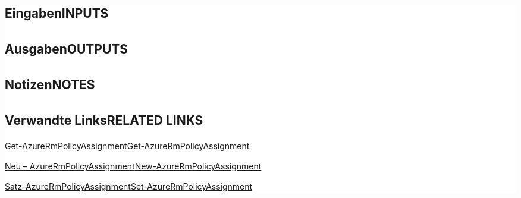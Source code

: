 ## <span data-ttu-id="3b244-153">Eingaben</span><span class="sxs-lookup"><span data-stu-id="3b244-153">INPUTS</span></span>

## <span data-ttu-id="3b244-154">Ausgaben</span><span class="sxs-lookup"><span data-stu-id="3b244-154">OUTPUTS</span></span>

## <span data-ttu-id="3b244-155">Notizen</span><span class="sxs-lookup"><span data-stu-id="3b244-155">NOTES</span></span>

## <span data-ttu-id="3b244-156">Verwandte Links</span><span class="sxs-lookup"><span data-stu-id="3b244-156">RELATED LINKS</span></span>

[<span data-ttu-id="3b244-157">Get-AzureRmPolicyAssignment</span><span class="sxs-lookup"><span data-stu-id="3b244-157">Get-AzureRmPolicyAssignment</span></span>](./Get-AzureRmPolicyAssignment.md)

[<span data-ttu-id="3b244-158">Neu – AzureRmPolicyAssignment</span><span class="sxs-lookup"><span data-stu-id="3b244-158">New-AzureRmPolicyAssignment</span></span>](./New-AzureRmPolicyAssignment.md)

[<span data-ttu-id="3b244-159">Satz-AzureRmPolicyAssignment</span><span class="sxs-lookup"><span data-stu-id="3b244-159">Set-AzureRmPolicyAssignment</span></span>](./Set-AzureRmPolicyAssignment.md)


